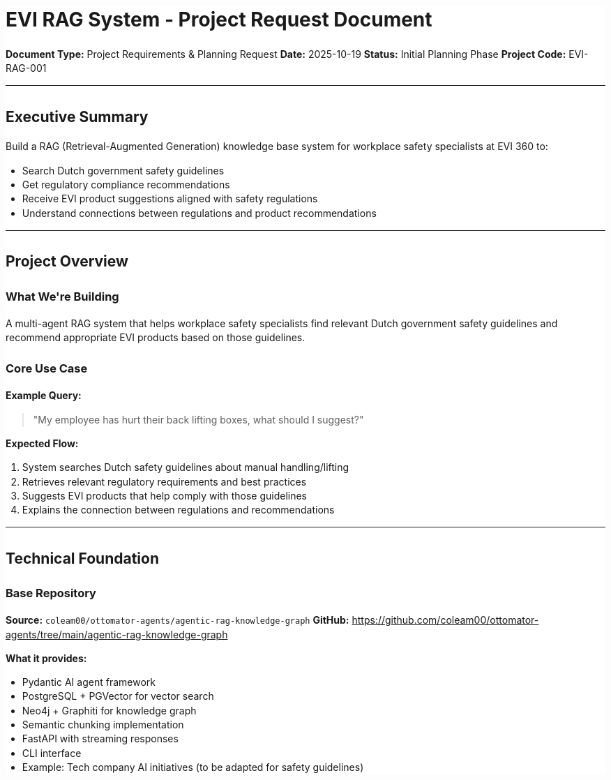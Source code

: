 # EVI RAG System - Project Request Document

**Document Type:** Project Requirements & Planning Request
**Date:** 2025-10-19
**Status:** Initial Planning Phase
**Project Code:** EVI-RAG-001

---

## Executive Summary

Build a RAG (Retrieval-Augmented Generation) knowledge base system for workplace safety specialists at EVI 360 to:
- Search Dutch government safety guidelines
- Get regulatory compliance recommendations
- Receive EVI product suggestions aligned with safety regulations
- Understand connections between regulations and product recommendations

---

## Project Overview

### What We're Building

A multi-agent RAG system that helps workplace safety specialists find relevant Dutch government safety guidelines and recommend appropriate EVI products based on those guidelines.

### Core Use Case

**Example Query:**
> "My employee has hurt their back lifting boxes, what should I suggest?"

**Expected Flow:**
1. System searches Dutch safety guidelines about manual handling/lifting
2. Retrieves relevant regulatory requirements and best practices
3. Suggests EVI products that help comply with those guidelines
4. Explains the connection between regulations and recommendations

---

## Technical Foundation

### Base Repository

**Source:** `coleam00/ottomator-agents/agentic-rag-knowledge-graph`
**GitHub:** https://github.com/coleam00/ottomator-agents/tree/main/agentic-rag-knowledge-graph

**What it provides:**
- Pydantic AI agent framework
- PostgreSQL + PGVector for vector search
- Neo4j + Graphiti for knowledge graph
- Semantic chunking implementation
- FastAPI with streaming responses
- CLI interface
- Example: Tech company AI initiatives (to be adapted for safety guidelines)
